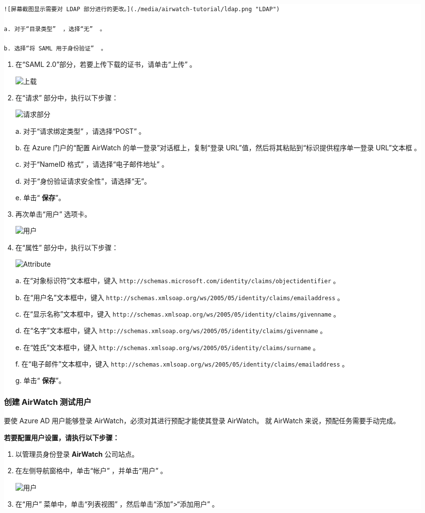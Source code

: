     ![屏幕截图显示需要对 LDAP 部分进行的更改。](./media/airwatch-tutorial/ldap.png "LDAP")   

    a. 对于“目录类型”  ，选择“无”  。

    b. 选择“将 SAML 用于身份验证”  。

1. 在“SAML 2.0”部分，若要上传下载的证书，请单击“上传”   。

    ![上载](./media/airwatch-tutorial/uploads.png "上载")

1. 在“请求”  部分中，执行以下步骤：

    ![请求部分](./media/airwatch-tutorial/request.png "请求")  

    a. 对于“请求绑定类型”  ，请选择“POST”  。

    b. 在 Azure 门户的“配置 AirWatch 的单一登录”对话框上，复制“登录 URL”值，然后将其粘贴到“标识提供程序单一登录 URL”文本框    。

    c. 对于“NameID 格式”  ，请选择“电子邮件地址”  。

    d. 对于“身份验证请求安全性”，请选择“无”。  

    e. 单击“ **保存**”。

1. 再次单击“用户”  选项卡。

    ![用户](./media/airwatch-tutorial/users.png "用户")

1. 在“属性”  部分中，执行以下步骤：

    ![Attribute](./media/airwatch-tutorial/attributes.png "Attribute")

    a. 在“对象标识符”文本框中，键入 `http://schemas.microsoft.com/identity/claims/objectidentifier`  。

    b. 在“用户名”文本框中，键入 `http://schemas.xmlsoap.org/ws/2005/05/identity/claims/emailaddress`  。

    c. 在“显示名称”文本框中，键入 `http://schemas.xmlsoap.org/ws/2005/05/identity/claims/givenname`  。

    d. 在“名字”文本框中，键入 `http://schemas.xmlsoap.org/ws/2005/05/identity/claims/givenname`  。

    e. 在“姓氏”文本框中，键入 `http://schemas.xmlsoap.org/ws/2005/05/identity/claims/surname`  。

    f. 在“电子邮件”文本框中，键入 `http://schemas.xmlsoap.org/ws/2005/05/identity/claims/emailaddress`  。

    g. 单击“ **保存**”。

### <a name="create-airwatch-test-user"></a>创建 AirWatch 测试用户

要使 Azure AD 用户能够登录 AirWatch，必须对其进行预配才能使其登录 AirWatch。 就 AirWatch 来说，预配任务需要手动完成。

**若要配置用户设置，请执行以下步骤：**

1. 以管理员身份登录 **AirWatch** 公司站点。

2. 在左侧导航窗格中，单击“帐户”  ，并单击“用户”  。
  
   ![用户](./media/airwatch-tutorial/accounts.png "用户")

3. 在“用户”  菜单中，单击“列表视图”  ，然后单击“添加”>“添加用户”  。
  